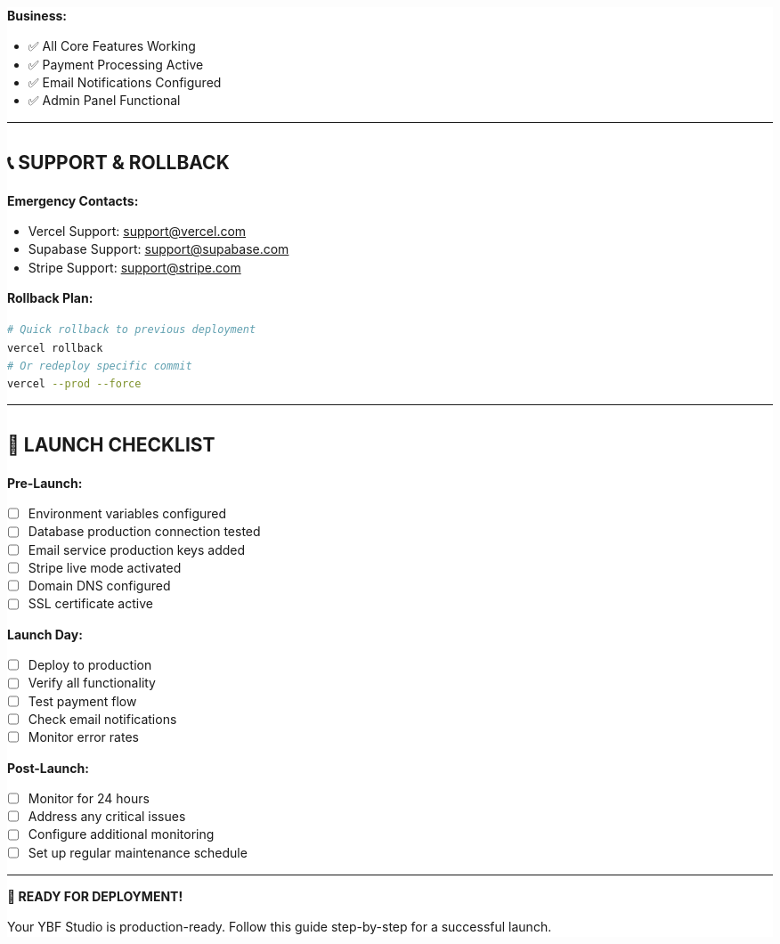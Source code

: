 **Business:**
- ✅ All Core Features Working
- ✅ Payment Processing Active
- ✅ Email Notifications Configured
- ✅ Admin Panel Functional

---

## 📞 **SUPPORT & ROLLBACK**

**Emergency Contacts:**
- Vercel Support: support@vercel.com
- Supabase Support: support@supabase.com
- Stripe Support: support@stripe.com

**Rollback Plan:**
```bash
# Quick rollback to previous deployment
vercel rollback
# Or redeploy specific commit
vercel --prod --force
```

---

## 🎉 **LAUNCH CHECKLIST**

**Pre-Launch:**
- [ ] Environment variables configured
- [ ] Database production connection tested
- [ ] Email service production keys added
- [ ] Stripe live mode activated
- [ ] Domain DNS configured
- [ ] SSL certificate active

**Launch Day:**
- [ ] Deploy to production
- [ ] Verify all functionality
- [ ] Test payment flow
- [ ] Check email notifications
- [ ] Monitor error rates

**Post-Launch:**
- [ ] Monitor for 24 hours
- [ ] Address any critical issues
- [ ] Configure additional monitoring
- [ ] Set up regular maintenance schedule

---

**🚀 READY FOR DEPLOYMENT!**

Your YBF Studio is production-ready. Follow this guide step-by-step for a successful launch.